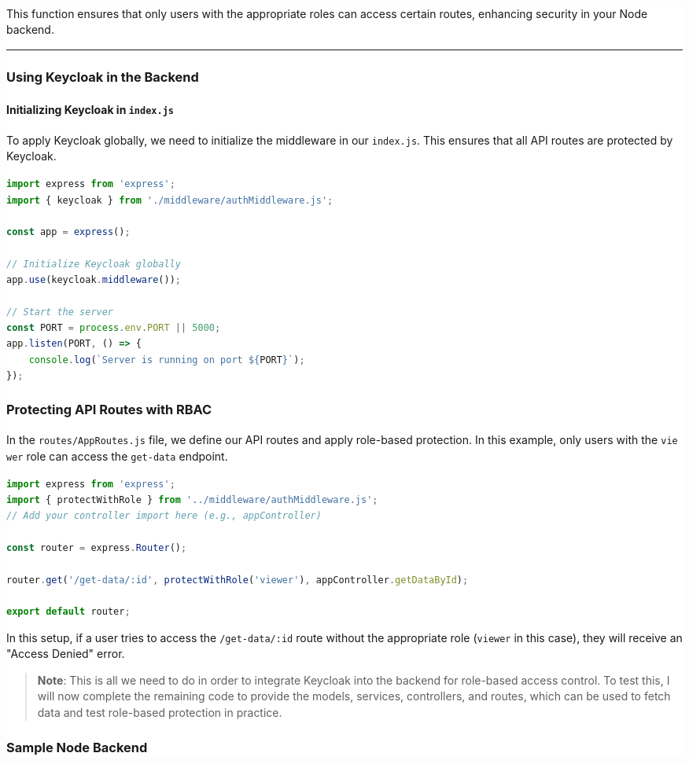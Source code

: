 This function ensures that only users with the appropriate roles can access certain routes, enhancing security in your Node backend.

---

### Using Keycloak in the Backend

#### Initializing Keycloak in `index.js`

To apply Keycloak globally, we need to initialize the middleware in our `index.js`. This ensures that all API routes are protected by Keycloak.

```js
import express from 'express';
import { keycloak } from './middleware/authMiddleware.js';

const app = express();

// Initialize Keycloak globally
app.use(keycloak.middleware());

// Start the server
const PORT = process.env.PORT || 5000;
app.listen(PORT, () => {
    console.log(`Server is running on port ${PORT}`);
});
```

### Protecting API Routes with RBAC

In the `routes/AppRoutes.js` file, we define our API routes and apply role-based protection. In this example, only users with the `viewer` role can access the `get-data` endpoint.

```js
import express from 'express';
import { protectWithRole } from '../middleware/authMiddleware.js';
// Add your controller import here (e.g., appController)

const router = express.Router();

router.get('/get-data/:id', protectWithRole('viewer'), appController.getDataById);

export default router;
```

In this setup, if a user tries to access the `/get-data/:id` route without the appropriate role (`viewer` in this case), they will receive an "Access Denied" error.

> **Note**: This is all we need to do in order to integrate Keycloak into the backend for role-based access control. To test this, I will now complete the remaining code to provide the models, services, controllers, and routes, which can be used to fetch data and test role-based protection in practice.

### Sample Node Backend
